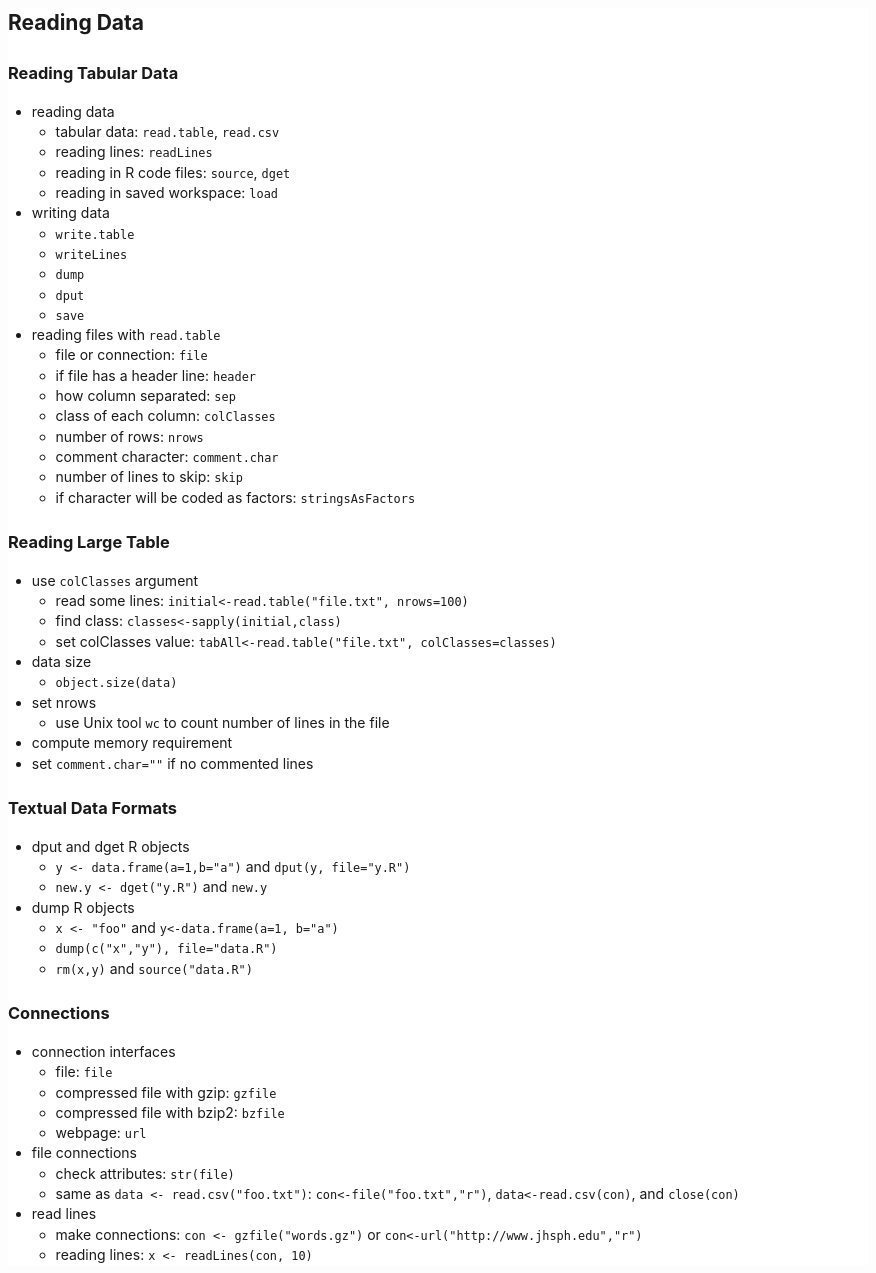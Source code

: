 <a name="Reading-Data"/>

## Reading Data

### Reading Tabular Data
+ reading data
  - tabular data: `read.table`, `read.csv`
  - reading lines: `readLines`
  - reading in R code files: `source`, `dget`
  - reading in saved workspace: `load`
+ writing data
  - `write.table`
  - `writeLines`
  - `dump`
  - `dput`
  - `save`
+ reading files with `read.table`
  - file or connection: `file`
  - if file has a header line: `header`
  - how column separated: `sep`
  - class of each column: `colClasses`
  - number of rows: `nrows`
  - comment character: `comment.char`
  - number of lines to skip: `skip`
  - if character will be coded as factors: `stringsAsFactors`

### Reading Large Table
+ use `colClasses` argument
  - read some lines: `initial<-read.table("file.txt", nrows=100)`
  - find class: `classes<-sapply(initial,class)`
  - set colClasses value: `tabAll<-read.table("file.txt", colClasses=classes)`
+ data size
  - `object.size(data)`
+ set nrows
  - use Unix tool `wc` to count number of lines in the file
+ compute memory requirement
+ set `comment.char=""` if no commented lines

### Textual Data Formats
+ dput and dget R objects
  - `y <- data.frame(a=1,b="a")` and `dput(y, file="y.R")`
  - `new.y <- dget("y.R")` and `new.y`
+ dump R objects
  - `x <- "foo"` and `y<-data.frame(a=1, b="a")`
  - `dump(c("x","y"), file="data.R")`
  - `rm(x,y)` and `source("data.R")`

### Connections
+ connection interfaces
  - file: `file`
  - compressed file with gzip: `gzfile`
  - compressed file with bzip2: `bzfile`
  - webpage: `url`
+ file connections
  - check attributes: `str(file)`
  - same as `data <- read.csv("foo.txt")`: `con<-file("foo.txt","r")`, `data<-read.csv(con)`, and `close(con)`
+ read lines
  - make connections: `con <- gzfile("words.gz")` or `con<-url("http://www.jhsph.edu","r")`
  - reading lines: `x <- readLines(con, 10)`
